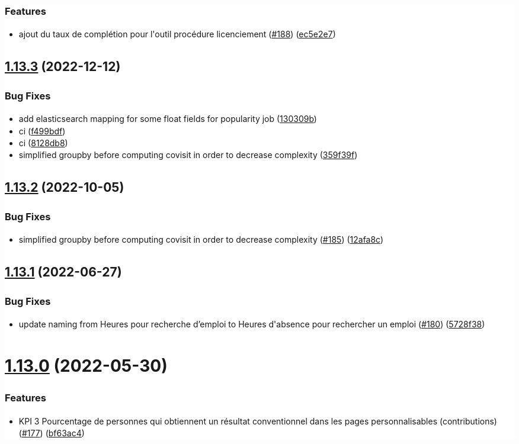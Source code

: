 
### Features

* ajout du taux de complétion pour l'outil procédure licenciement ([#188](https://github.com/SocialGouv/cdtn-monolog/issues/188)) ([ec5e2e7](https://github.com/SocialGouv/cdtn-monolog/commit/ec5e2e7cd08fc5841e377038607161ee222fd26c))

## [1.13.3](https://github.com/SocialGouv/cdtn-monolog/compare/v1.13.2...v1.13.3) (2022-12-12)


### Bug Fixes

* add elasticsearch mapping for some float fields for popularity job ([130309b](https://github.com/SocialGouv/cdtn-monolog/commit/130309bf75a5cf41aa388162042b8c9a7e37d221))
* ci ([f499bdf](https://github.com/SocialGouv/cdtn-monolog/commit/f499bdf41a5fc21e9e67de58463b7ad3017decd0))
* ci ([8128db8](https://github.com/SocialGouv/cdtn-monolog/commit/8128db898c137bca05478dd8a47caace8d839abc))
* simplified groupby before computing covisit in order to decrease complexity ([359f39f](https://github.com/SocialGouv/cdtn-monolog/commit/359f39f8b9fe5d49e2e97d583fbc3be1bd8d3e43))

## [1.13.2](https://github.com/SocialGouv/cdtn-monolog/compare/v1.13.1...v1.13.2) (2022-10-05)


### Bug Fixes

* simplified groupby before computing covisit in order to decrease complexity ([#185](https://github.com/SocialGouv/cdtn-monolog/issues/185)) ([12afa8c](https://github.com/SocialGouv/cdtn-monolog/commit/12afa8c8c9c09a998540e2512308c0f1ba4ea720))

## [1.13.1](https://github.com/SocialGouv/cdtn-monolog/compare/v1.13.0...v1.13.1) (2022-06-27)


### Bug Fixes

* update naming from Heures pour recherche d’emploi to Heures d'absence pour rechercher un emploi ([#180](https://github.com/SocialGouv/cdtn-monolog/issues/180)) ([5728f38](https://github.com/SocialGouv/cdtn-monolog/commit/5728f38051ff6e5dc3967d4891a85d761e930a0e))

# [1.13.0](https://github.com/SocialGouv/cdtn-monolog/compare/v1.12.1...v1.13.0) (2022-05-30)


### Features

* KPI 3 Pourcentage de personnes qui obtiennent un résultat conventionnel dans les pages personnalisables (contributions) ([#177](https://github.com/SocialGouv/cdtn-monolog/issues/177)) ([bf63ac4](https://github.com/SocialGouv/cdtn-monolog/commit/bf63ac4a9eebea165e403996280031d86b45bb3a))
